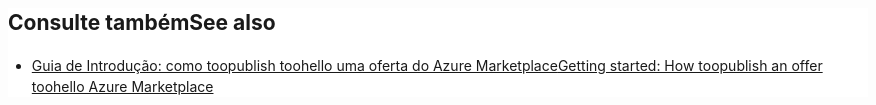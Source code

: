 ## <a name="see-also"></a><span data-ttu-id="90ce6-172">Consulte também</span><span class="sxs-lookup"><span data-stu-id="90ce6-172">See also</span></span>
* [<span data-ttu-id="90ce6-173">Guia de Introdução: como toopublish toohello uma oferta do Azure Marketplace</span><span class="sxs-lookup"><span data-stu-id="90ce6-173">Getting started: How toopublish an offer toohello Azure Marketplace</span></span>](marketplace-publishing-getting-started.md)

[img-pubportal-walkthru-checked]:media/marketplace-publishing-push-to-production/pubportal-walkthru-checked.png
[img-pubportal-menu-publish]:media/marketplace-publishing-push-to-production/pubportal-menu-publish.png
[img-pubportal-publish-pushproduction]:media/marketplace-publishing-push-to-production/pubportal-publish-pushproduction.png
